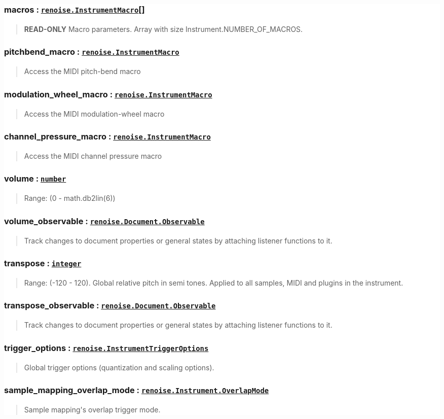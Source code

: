 ### macros : [`renoise.InstrumentMacro`](../../API/renoise/renoise.InstrumentMacro.md)[]<a name="macros"></a>
> **READ-ONLY** Macro parameters. Array with size Instrument.NUMBER_OF_MACROS.

### pitchbend_macro : [`renoise.InstrumentMacro`](../../API/renoise/renoise.InstrumentMacro.md)<a name="pitchbend_macro"></a>
> Access the MIDI pitch-bend macro

### modulation_wheel_macro : [`renoise.InstrumentMacro`](../../API/renoise/renoise.InstrumentMacro.md)<a name="modulation_wheel_macro"></a>
> Access the MIDI modulation-wheel macro

### channel_pressure_macro : [`renoise.InstrumentMacro`](../../API/renoise/renoise.InstrumentMacro.md)<a name="channel_pressure_macro"></a>
> Access the MIDI channel pressure macro

### volume : [`number`](../../API/builtins/number.md)<a name="volume"></a>
> Range: (0 - math.db2lin(6))

### volume_observable : [`renoise.Document.Observable`](../../API/renoise/renoise.Document.Observable.md)<a name="volume_observable"></a>
> Track changes to document properties or general states by attaching listener
> functions to it.

### transpose : [`integer`](../../API/builtins/integer.md)<a name="transpose"></a>
> Range: (-120 - 120). Global relative pitch in semi tones.
> Applied to all samples, MIDI and plugins in the instrument.

### transpose_observable : [`renoise.Document.Observable`](../../API/renoise/renoise.Document.Observable.md)<a name="transpose_observable"></a>
> Track changes to document properties or general states by attaching listener
> functions to it.

### trigger_options : [`renoise.InstrumentTriggerOptions`](../../API/renoise/renoise.InstrumentTriggerOptions.md)<a name="trigger_options"></a>
> Global trigger options (quantization and scaling options).

### sample_mapping_overlap_mode : [`renoise.Instrument.OverlapMode`](renoise.Instrument.md#OverlapMode)<a name="sample_mapping_overlap_mode"></a>
> Sample mapping's overlap trigger mode.
